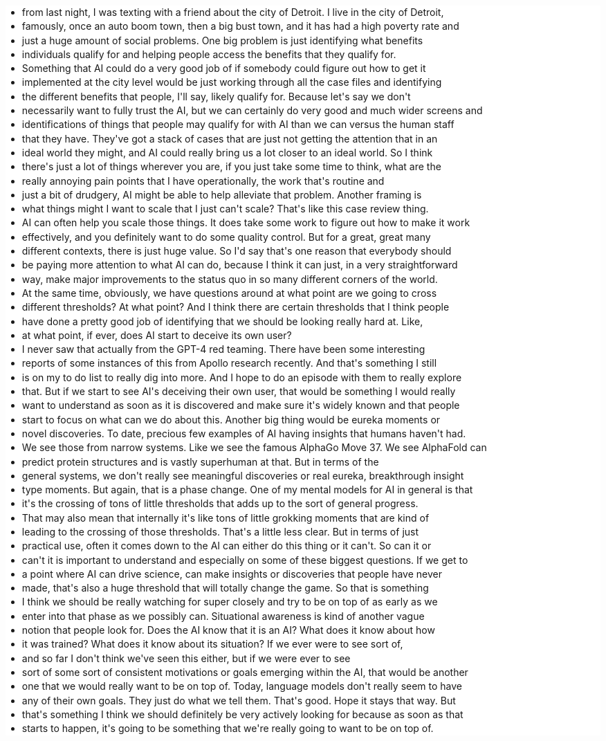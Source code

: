 *  from last night, I was texting with a friend about the city of Detroit. I live in the city of Detroit,
*  famously, once an auto boom town, then a big bust town, and it has had a high poverty rate and
*  just a huge amount of social problems. One big problem is just identifying what benefits
*  individuals qualify for and helping people access the benefits that they qualify for.
*  Something that AI could do a very good job of if somebody could figure out how to get it
*  implemented at the city level would be just working through all the case files and identifying
*  the different benefits that people, I'll say, likely qualify for. Because let's say we don't
*  necessarily want to fully trust the AI, but we can certainly do very good and much wider screens and
*  identifications of things that people may qualify for with AI than we can versus the human staff
*  that they have. They've got a stack of cases that are just not getting the attention that in an
*  ideal world they might, and AI could really bring us a lot closer to an ideal world. So I think
*  there's just a lot of things wherever you are, if you just take some time to think, what are the
*  really annoying pain points that I have operationally, the work that's routine and
*  just a bit of drudgery, AI might be able to help alleviate that problem. Another framing is
*  what things might I want to scale that I just can't scale? That's like this case review thing.
*  AI can often help you scale those things. It does take some work to figure out how to make it work
*  effectively, and you definitely want to do some quality control. But for a great, great many
*  different contexts, there is just huge value. So I'd say that's one reason that everybody should
*  be paying more attention to what AI can do, because I think it can just, in a very straightforward
*  way, make major improvements to the status quo in so many different corners of the world.
*  At the same time, obviously, we have questions around at what point are we going to cross
*  different thresholds? At what point? And I think there are certain thresholds that I think people
*  have done a pretty good job of identifying that we should be looking really hard at. Like,
*  at what point, if ever, does AI start to deceive its own user?
*  I never saw that actually from the GPT-4 red teaming. There have been some interesting
*  reports of some instances of this from Apollo research recently. And that's something I still
*  is on my to do list to really dig into more. And I hope to do an episode with them to really explore
*  that. But if we start to see AI's deceiving their own user, that would be something I would really
*  want to understand as soon as it is discovered and make sure it's widely known and that people
*  start to focus on what can we do about this. Another big thing would be eureka moments or
*  novel discoveries. To date, precious few examples of AI having insights that humans haven't had.
*  We see those from narrow systems. Like we see the famous AlphaGo Move 37. We see AlphaFold can
*  predict protein structures and is vastly superhuman at that. But in terms of the
*  general systems, we don't really see meaningful discoveries or real eureka, breakthrough insight
*  type moments. But again, that is a phase change. One of my mental models for AI in general is that
*  it's the crossing of tons of little thresholds that adds up to the sort of general progress.
*  That may also mean that internally it's like tons of little grokking moments that are kind of
*  leading to the crossing of those thresholds. That's a little less clear. But in terms of just
*  practical use, often it comes down to the AI can either do this thing or it can't. So can it or
*  can't it is important to understand and especially on some of these biggest questions. If we get to
*  a point where AI can drive science, can make insights or discoveries that people have never
*  made, that's also a huge threshold that will totally change the game. So that is something
*  I think we should be really watching for super closely and try to be on top of as early as we
*  enter into that phase as we possibly can. Situational awareness is kind of another vague
*  notion that people look for. Does the AI know that it is an AI? What does it know about how
*  it was trained? What does it know about its situation? If we ever were to see sort of,
*  and so far I don't think we've seen this either, but if we were ever to see
*  sort of some sort of consistent motivations or goals emerging within the AI, that would be another
*  one that we would really want to be on top of. Today, language models don't really seem to have
*  any of their own goals. They just do what we tell them. That's good. Hope it stays that way. But
*  that's something I think we should definitely be very actively looking for because as soon as that
*  starts to happen, it's going to be something that we're really going to want to be on top of.